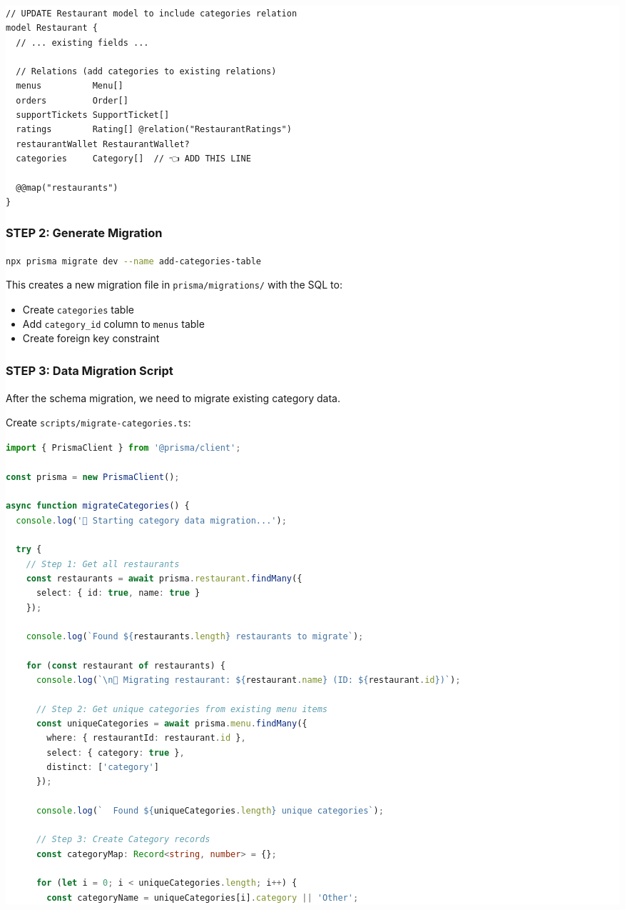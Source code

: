```prisma
// UPDATE Restaurant model to include categories relation
model Restaurant {
  // ... existing fields ...
  
  // Relations (add categories to existing relations)
  menus          Menu[]
  orders         Order[]
  supportTickets SupportTicket[]
  ratings        Rating[] @relation("RestaurantRatings")
  restaurantWallet RestaurantWallet?
  categories     Category[]  // 👈 ADD THIS LINE
  
  @@map("restaurants")
}
```

### STEP 2: Generate Migration
```bash
npx prisma migrate dev --name add-categories-table
```

This creates a new migration file in `prisma/migrations/` with the SQL to:
- Create `categories` table
- Add `category_id` column to `menus` table
- Create foreign key constraint

### STEP 3: Data Migration Script
After the schema migration, we need to migrate existing category data.

Create `scripts/migrate-categories.ts`:

```typescript
import { PrismaClient } from '@prisma/client';

const prisma = new PrismaClient();

async function migrateCategories() {
  console.log('🚀 Starting category data migration...');

  try {
    // Step 1: Get all restaurants
    const restaurants = await prisma.restaurant.findMany({
      select: { id: true, name: true }
    });

    console.log(`Found ${restaurants.length} restaurants to migrate`);

    for (const restaurant of restaurants) {
      console.log(`\n📍 Migrating restaurant: ${restaurant.name} (ID: ${restaurant.id})`);

      // Step 2: Get unique categories from existing menu items
      const uniqueCategories = await prisma.menu.findMany({
        where: { restaurantId: restaurant.id },
        select: { category: true },
        distinct: ['category']
      });

      console.log(`  Found ${uniqueCategories.length} unique categories`);

      // Step 3: Create Category records
      const categoryMap: Record<string, number> = {};
      
      for (let i = 0; i < uniqueCategories.length; i++) {
        const categoryName = uniqueCategories[i].category || 'Other';
```